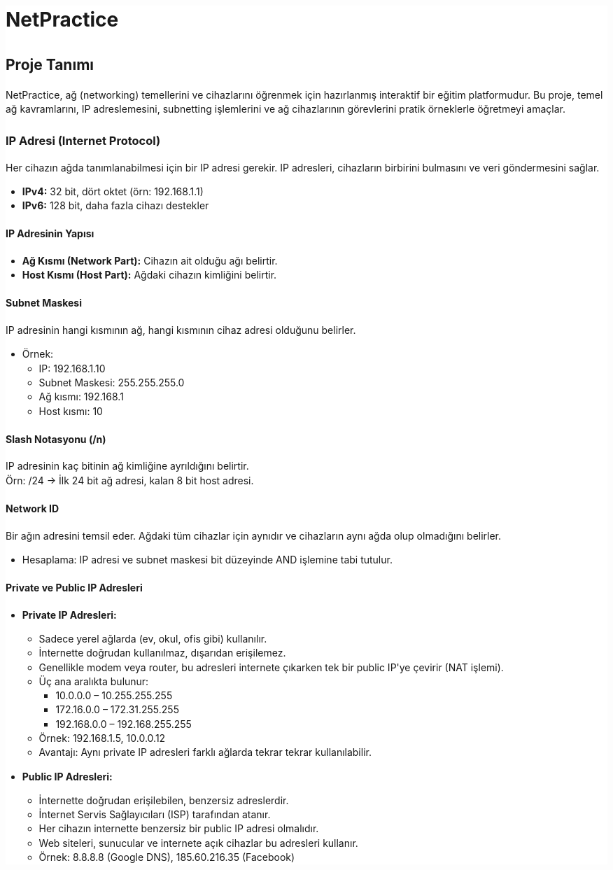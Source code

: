 # NetPractice

## Proje Tanımı
NetPractice, ağ (networking) temellerini ve cihazlarını öğrenmek için hazırlanmış interaktif bir eğitim platformudur. Bu proje, temel ağ kavramlarını, IP adreslemesini, subnetting işlemlerini ve ağ cihazlarının görevlerini pratik örneklerle öğretmeyi amaçlar.

### IP Adresi (Internet Protocol)
Her cihazın ağda tanımlanabilmesi için bir IP adresi gerekir. IP adresleri, cihazların birbirini bulmasını ve veri göndermesini sağlar.
- **IPv4:** 32 bit, dört oktet (örn: 192.168.1.1)
- **IPv6:** 128 bit, daha fazla cihazı destekler

#### IP Adresinin Yapısı
- **Ağ Kısmı (Network Part):** Cihazın ait olduğu ağı belirtir.
- **Host Kısmı (Host Part):** Ağdaki cihazın kimliğini belirtir.

#### Subnet Maskesi
IP adresinin hangi kısmının ağ, hangi kısmının cihaz adresi olduğunu belirler.
- Örnek:  
  - IP: 192.168.1.10  
  - Subnet Maskesi: 255.255.255.0  
  - Ağ kısmı: 192.168.1  
  - Host kısmı: 10

#### Slash Notasyonu (/n)
IP adresinin kaç bitinin ağ kimliğine ayrıldığını belirtir.  
Örn: /24 → İlk 24 bit ağ adresi, kalan 8 bit host adresi.

#### Network ID
Bir ağın adresini temsil eder. Ağdaki tüm cihazlar için aynıdır ve cihazların aynı ağda olup olmadığını belirler.
- Hesaplama: IP adresi ve subnet maskesi bit düzeyinde AND işlemine tabi tutulur.

#### Private ve Public IP Adresleri
- **Private IP Adresleri:**
  - Sadece yerel ağlarda (ev, okul, ofis gibi) kullanılır.
  - İnternette doğrudan kullanılmaz, dışarıdan erişilemez.
  - Genellikle modem veya router, bu adresleri internete çıkarken tek bir public IP'ye çevirir (NAT işlemi).
  - Üç ana aralıkta bulunur:
    - 10.0.0.0 – 10.255.255.255
    - 172.16.0.0 – 172.31.255.255
    - 192.168.0.0 – 192.168.255.255
  - Örnek: 192.168.1.5, 10.0.0.12
  - Avantajı: Aynı private IP adresleri farklı ağlarda tekrar tekrar kullanılabilir.

- **Public IP Adresleri:**
  - İnternette doğrudan erişilebilen, benzersiz adreslerdir.
  - İnternet Servis Sağlayıcıları (ISP) tarafından atanır.
  - Her cihazın internette benzersiz bir public IP adresi olmalıdır.
  - Web siteleri, sunucular ve internete açık cihazlar bu adresleri kullanır.
  - Örnek: 8.8.8.8 (Google DNS), 185.60.216.35 (Facebook)
